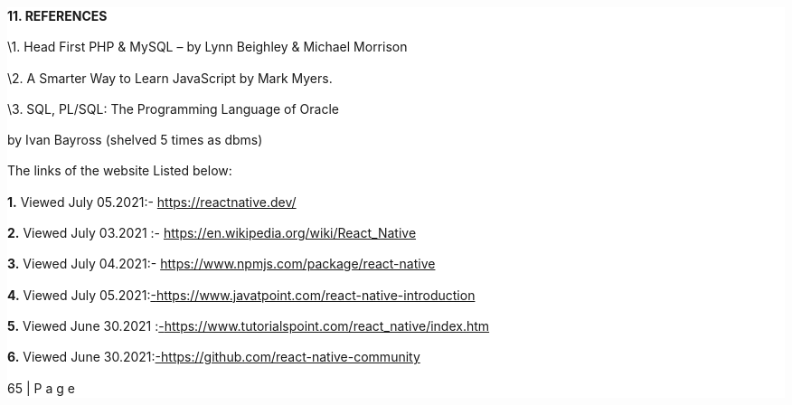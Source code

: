 
**11. REFERENCES**

\1. Head First PHP & MySQL – by Lynn Beighley & Michael Morrison

\2. A Smarter Way to Learn JavaScript by Mark Myers.

\3. SQL, PL/SQL: The Programming Language of Oracle

by Ivan Bayross (shelved 5 times as dbms)

The links of the website Listed below:

**1.** Viewed July 05.2021:- <https://reactnative.dev/>

**2.** Viewed July 03.2021 :- <https://en.wikipedia.org/wiki/React_Native>

**3.** Viewed July 04.2021:- <https://www.npmjs.com/package/react-native>

**4.** Viewed July 05.2021:[-](https://www.javatpoint.com/react-native-introduction)<https://www.javatpoint.com/react-native-introduction>

**5.** Viewed June 30.2021 :[-](https://www.tutorialspoint.com/react_native/index.htm)<https://www.tutorialspoint.com/react_native/index.htm>

**6.** Viewed June 30.2021:[-](https://github.com/react-native-community)<https://github.com/react-native-community>

65 | P a g e

